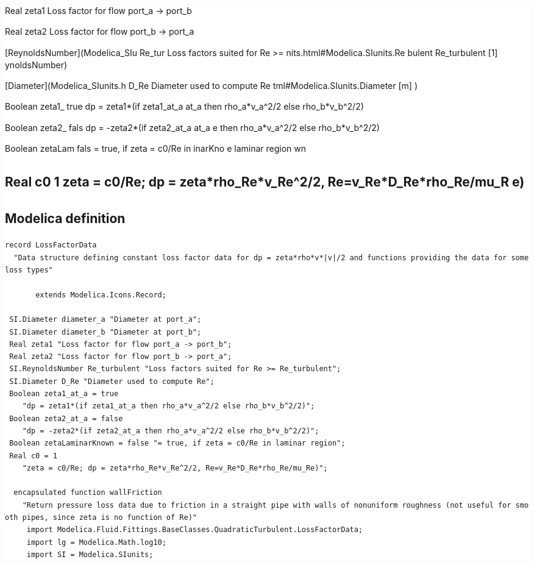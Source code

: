   Real                          zeta1        Loss factor for flow port\_a
                                             -\> port\_b

  Real                          zeta2        Loss factor for flow port\_b
                                             -\> port\_a

  [ReynoldsNumber](Modelica_SIu Re\_tur      Loss factors suited for Re \>=
  nits.html#Modelica.SIunits.Re bulent       Re\_turbulent [1]
  ynoldsNumber)                              

  [Diameter](Modelica_SIunits.h D\_Re        Diameter used to compute Re
  tml#Modelica.SIunits.Diameter              [m]
  )                                          

  Boolean                       zeta1\_ true dp = zeta1\*(if zeta1\_at\_a
                                at\_a        then rho\_a\*v\_a\^2/2 else
                                             rho\_b\*v\_b\^2/2)

  Boolean                       zeta2\_ fals dp = -zeta2\*(if zeta2\_at\_a
                                at\_a   e    then rho\_a\*v\_a\^2/2 else
                                             rho\_b\*v\_b\^2/2)

  Boolean                       zetaLam fals = true, if zeta = c0/Re in
                                inarKno e    laminar region
                                wn           

  Real                          c0      1    zeta = c0/Re; dp =
                                             zeta\*rho\_Re\*v\_Re\^2/2,
                                             Re=v\_Re\*D\_Re\*rho\_Re/mu\_R
                                             e)
  -------------------------------------------------------------------------

Modelica definition
-------------------

    record LossFactorData 
      "Data structure defining constant loss factor data for dp = zeta*rho*v*|v|/2 and functions providing the data for some loss types"

           extends Modelica.Icons.Record;

     SI.Diameter diameter_a "Diameter at port_a";
     SI.Diameter diameter_b "Diameter at port_b";
     Real zeta1 "Loss factor for flow port_a -> port_b";
     Real zeta2 "Loss factor for flow port_b -> port_a";
     SI.ReynoldsNumber Re_turbulent "Loss factors suited for Re >= Re_turbulent";
     SI.Diameter D_Re "Diameter used to compute Re";
     Boolean zeta1_at_a = true 
        "dp = zeta1*(if zeta1_at_a then rho_a*v_a^2/2 else rho_b*v_b^2/2)";
     Boolean zeta2_at_a = false 
        "dp = -zeta2*(if zeta2_at_a then rho_a*v_a^2/2 else rho_b*v_b^2/2)";
     Boolean zetaLaminarKnown = false "= true, if zeta = c0/Re in laminar region";
     Real c0 = 1 
        "zeta = c0/Re; dp = zeta*rho_Re*v_Re^2/2, Re=v_Re*D_Re*rho_Re/mu_Re)";

      encapsulated function wallFriction 
        "Return pressure loss data due to friction in a straight pipe with walls of nonuniform roughness (not useful for smooth pipes, since zeta is no function of Re)"
         import Modelica.Fluid.Fittings.BaseClasses.QuadraticTurbulent.LossFactorData;
         import lg = Modelica.Math.log10;
         import SI = Modelica.SIunits;
